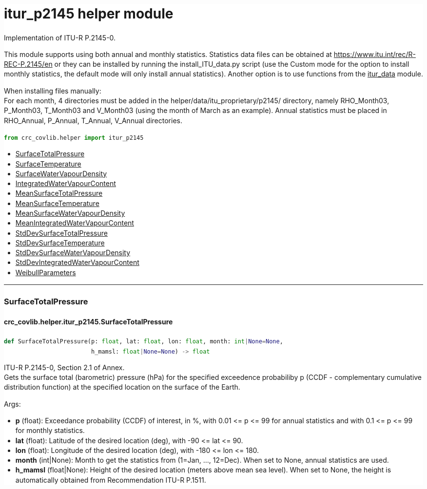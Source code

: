 # itur_p2145 helper module
Implementation of ITU-R P.2145-0.

This module supports using both annual and monthly statistics. Statistics data files can be obtained at https://www.itu.int/rec/R-REC-P.2145/en or they can be installed by running the install_ITU_data.py script (use the Custom mode for the option to install monthly statistics, the default mode will only install annual statistics). Another option is to use functions from the [itur_data](./helper.itur_data.md) module.

When installing files manually: \
For each month, 4 directories must be added in the helper/data/itu_proprietary/p2145/ directory, namely RHO_Month03, P_Month03, T_Month03 and V_Month03 (using the month of March as an example). Annual statistics must be placed in RHO_Annual, P_Annual, T_Annual, V_Annual directories.


```python
from crc_covlib.helper import itur_p2145
```

- [SurfaceTotalPressure](#surfacetotalpressure)
- [SurfaceTemperature](#surfacetemperature)
- [SurfaceWaterVapourDensity](#surfacewatervapourdensity)
- [IntegratedWaterVapourContent](#integratedwatervapourcontent)
- [MeanSurfaceTotalPressure](#meansurfacetotalpressure)
- [MeanSurfaceTemperature](#meansurfacetemperature)
- [MeanSurfaceWaterVapourDensity](#meansurfacewatervapourdensity)
- [MeanIntegratedWaterVapourContent](#meanintegratedwatervapourcontent)
- [StdDevSurfaceTotalPressure](#stddevsurfacetotalpressure)
- [StdDevSurfaceTemperature](#stddevsurfacetemperature)
- [StdDevSurfaceWaterVapourDensity](#stddevsurfacewatervapourdensity)
- [StdDevIntegratedWaterVapourContent](#stddevintegratedwatervapourcontent)
- [WeibullParameters](#weibullparameters)

***

### SurfaceTotalPressure
#### crc_covlib.helper.itur_p2145.SurfaceTotalPressure
```python
def SurfaceTotalPressure(p: float, lat: float, lon: float, month: int|None=None,
                         h_mamsl: float|None=None) -> float
```
ITU-R P.2145-0, Section 2.1 of Annex. \
Gets the surface total (barometric) pressure (hPa) for the specified exceedence probabiliby p (CCDF - complementary cumulative distribution function) at the specified location on the surface of the Earth.

Args:
- __p__ (float): Exceedance probability (CCDF) of interest, in %, with 0.01 <= p <= 99 for annual statistics and with 0.1 <= p <= 99 for monthly statistics.
- __lat__ (float): Latitude of the desired location (deg), with -90 <= lat <= 90.
- __lon__ (float): Longitude of the desired location (deg), with -180 <= lon <= 180.
- __month__ (int|None): Month to get the statistics from (1=Jan, ..., 12=Dec). When set to None, annual statistics are used.
- __h_mamsl__ (float|None): Height of the desired location (meters above mean sea level). When set to None, the height is automatically obtained from Recommendation ITU-R P.1511.

